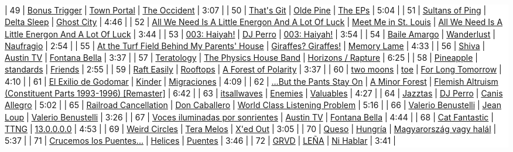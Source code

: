 | 49 | [Bonus Trigger](https://open.spotify.com/track/2SDtTQfwz93RMCGsgTuvPr) | [Town Portal](https://open.spotify.com/artist/1yYkeH8fDEJY4bJtlUseKK) | [The Occident](https://open.spotify.com/album/11jPIR10T2GX93P5rsy4Mi) | 3:07 |
| 50 | [That's Git](https://open.spotify.com/track/3XY1XnhE0QjPUZqpIb7GDn) | [Olde Pine](https://open.spotify.com/artist/1jvXgRFagbj6jaZQlzwokx) | [The EPs](https://open.spotify.com/album/6a6At1Djmp0LHbmFfaOUHI) | 5:04 |
| 51 | [Sultans of Ping](https://open.spotify.com/track/4F89IseMV1ILFfE8d9coyR) | [Delta Sleep](https://open.spotify.com/artist/05MlomiA9La0OiNIAGqECk) | [Ghost City](https://open.spotify.com/album/63PgGSb6ZkwPVfMZVOhObO) | 4:46 |
| 52 | [All We Need Is A Little Energon And A Lot Of Luck](https://open.spotify.com/track/5Ot1YTCuTtmqfcH01kN6fT) | [Meet Me in St\. Louis](https://open.spotify.com/artist/507WKf85fzZkH5W2c61m10) | [All We Need Is A Little Energon And A Lot Of Luck](https://open.spotify.com/album/20zLM4mMsPQVVKiaXMxylI) | 3:44 |
| 53 | [003: Haiyah!](https://open.spotify.com/track/0c0bDlQjSzaEZEOb3TJdm3) | [DJ Perro](https://open.spotify.com/artist/4JBHP6FfjpOBZsb0aY6zxE) | [003: Haiyah!](https://open.spotify.com/album/1FKjY7xOj7quTktAnX2hUE) | 3:54 |
| 54 | [Baile Amargo](https://open.spotify.com/track/1kWoh3kdfxO0ZXEwMoVky5) | [Wanderlust](https://open.spotify.com/artist/3hacWq1eA8akZcZmmUNbOY) | [Naufragio](https://open.spotify.com/album/6RneXac3NVeZFsjPfd9I9Z) | 2:54 |
| 55 | [At the Turf Field Behind My Parents' House](https://open.spotify.com/track/71acYyonlfdPHddsxdKuVo) | [Giraffes? Giraffes!](https://open.spotify.com/artist/5wGMwXlBLMpuJzRpPxNFjq) | [Memory Lame](https://open.spotify.com/album/1MUGe9LNk7uyaIEdqIhwQp) | 4:33 |
| 56 | [Shiva](https://open.spotify.com/track/1DicVORKQaNPV5wjEjIHjR) | [Austin TV](https://open.spotify.com/artist/5x0koyeJkLR4odx4gCD5lR) | [Fontana Bella](https://open.spotify.com/album/2g1ryrsisD6xbYSV89N2Oc) | 3:37 |
| 57 | [Teratology](https://open.spotify.com/track/5xF88xyWRwEMVq3waLRcah) | [The Physics House Band](https://open.spotify.com/artist/30EilmonVXftR1pWoALezP) | [Horizons / Rapture](https://open.spotify.com/album/5dcX51nu4mtE7vu3tNJyTN) | 6:25 |
| 58 | [Pineapple](https://open.spotify.com/track/2lyO4Da4ZPbK8cpC2eo3CQ) | [standards](https://open.spotify.com/artist/2CBsUDeW88bcOdccmTodCe) | [Friends](https://open.spotify.com/album/57bo48KRDqNLZv0Yycsjj1) | 2:55 |
| 59 | [Raft Easily](https://open.spotify.com/track/31jGKJm3lNbQJgUx6mnt9r) | [Rooftops](https://open.spotify.com/artist/4HBe2DscKcmFAjL1ml3Lx6) | [A Forest of Polarity](https://open.spotify.com/album/6MUQF78jqyNY73S9XbcF8o) | 3:37 |
| 60 | [two moons](https://open.spotify.com/track/6qcUFIPZU2sJXiI1sqzwZG) | [toe](https://open.spotify.com/artist/0rpKM0MniNkXM1SLSglYUZ) | [For Long Tomorrow](https://open.spotify.com/album/6li0rkNGD98cO8Gxf7nnSk) | 4:10 |
| 61 | [El Exilio de Godomar](https://open.spotify.com/track/0xTQOwPqhscDPtv8xTvOUc) | [Kinder](https://open.spotify.com/artist/6Pan5A16TZ1aKMIpnePAZ9) | [Migraciones](https://open.spotify.com/album/2qcpWhahuyWze2ZBgMs6Q1) | 4:09 |
| 62 | […But the Pants Stay On](https://open.spotify.com/track/6yyIt97DsuLaPeGt4hlCH1) | [A Minor Forest](https://open.spotify.com/artist/4ABTeyDAbK3iv09CHSsoW0) | [Flemish Altruism \(Constituent Parts 1993\-1996\) \[Remaster\]](https://open.spotify.com/album/0V8uE11hFKvBpRkWockq70) | 6:42 |
| 63 | [itsallwaves](https://open.spotify.com/track/5E5sFKr3L2sfmvnQR38N5C) | [Enemies](https://open.spotify.com/artist/5vfSFPrDPPBGExVLldEDOB) | [Valuables](https://open.spotify.com/album/4qB4qeFJ51u16LIX67gcfR) | 4:27 |
| 64 | [Jazztas](https://open.spotify.com/track/6Zgvox4B5noLH83xf0ZiUC) | [DJ Perro](https://open.spotify.com/artist/4JBHP6FfjpOBZsb0aY6zxE) | [Canis Allegro](https://open.spotify.com/album/71YTAB1yF7RROLkgKOLFy6) | 5:02 |
| 65 | [Railroad Cancellation](https://open.spotify.com/track/4wXUhfW8mXFbvga8KVcozJ) | [Don Caballero](https://open.spotify.com/artist/30h1cDhDvSG9RZlfBHmt9C) | [World Class Listening Problem](https://open.spotify.com/album/6NQ2rof0OEKvQklJ4GO1Xk) | 5:16 |
| 66 | [Valerio Benustelli](https://open.spotify.com/track/3E5cNqPeDlVFaxRkhE5oil) | [Jean Loup](https://open.spotify.com/artist/5u1Kdzzcl9FcgY7ty8Du0U) | [Valerio Benustelli](https://open.spotify.com/album/3ycc6AzUEeovj9wuiVNhGc) | 3:26 |
| 67 | [Voces iluminadas por sonrientes](https://open.spotify.com/track/1O1fDYgOOTKbMV1eeRCPk8) | [Austin TV](https://open.spotify.com/artist/5x0koyeJkLR4odx4gCD5lR) | [Fontana Bella](https://open.spotify.com/album/2g1ryrsisD6xbYSV89N2Oc) | 4:44 |
| 68 | [Cat Fantastic](https://open.spotify.com/track/1kaWnMc0ryiFtPwWVKmZtb) | [TTNG](https://open.spotify.com/artist/5TUa95aB5Vu2CzwCnZd6t0) | [13.0.0.0.0](https://open.spotify.com/album/3QQOkN9iqJJrwXohbNYRiP) | 4:53 |
| 69 | [Weird Circles](https://open.spotify.com/track/7nID1npv2tn9TNcoCxhSjz) | [Tera Melos](https://open.spotify.com/artist/3K4vimkwmCyjD4g1hEMPjZ) | [X'ed Out](https://open.spotify.com/album/4lIHKIHcnZsAWupf7yqrxA) | 3:05 |
| 70 | [Queso](https://open.spotify.com/track/7v0tdOisj4IEYUjM8KBCBz) | [Hungría](https://open.spotify.com/artist/0OrifgXKiu7rDYQbFW0Dpx) | [Magyarország vagy halál](https://open.spotify.com/album/5HdscyNkq8Wqeb4ksu775M) | 5:37 |
| 71 | [Crucemos los Puentes...](https://open.spotify.com/track/0a8K9xaZzEmjoE7LemJUjE) | [Helices](https://open.spotify.com/artist/1eyGv5vUAQZ85vT3rR4t28) | [Puentes](https://open.spotify.com/album/6W6g0kxcsUSQMBoWX4PenA) | 3:46 |
| 72 | [GRVD](https://open.spotify.com/track/7dKs6gN3niTRTFkoJWc3JJ) | [LEÑA](https://open.spotify.com/artist/3A3FoilKOXzYIkHm948iBS) | [Ni Hablar](https://open.spotify.com/album/25VaZh2ORGoNWwdNSn5H1s) | 3:41 |